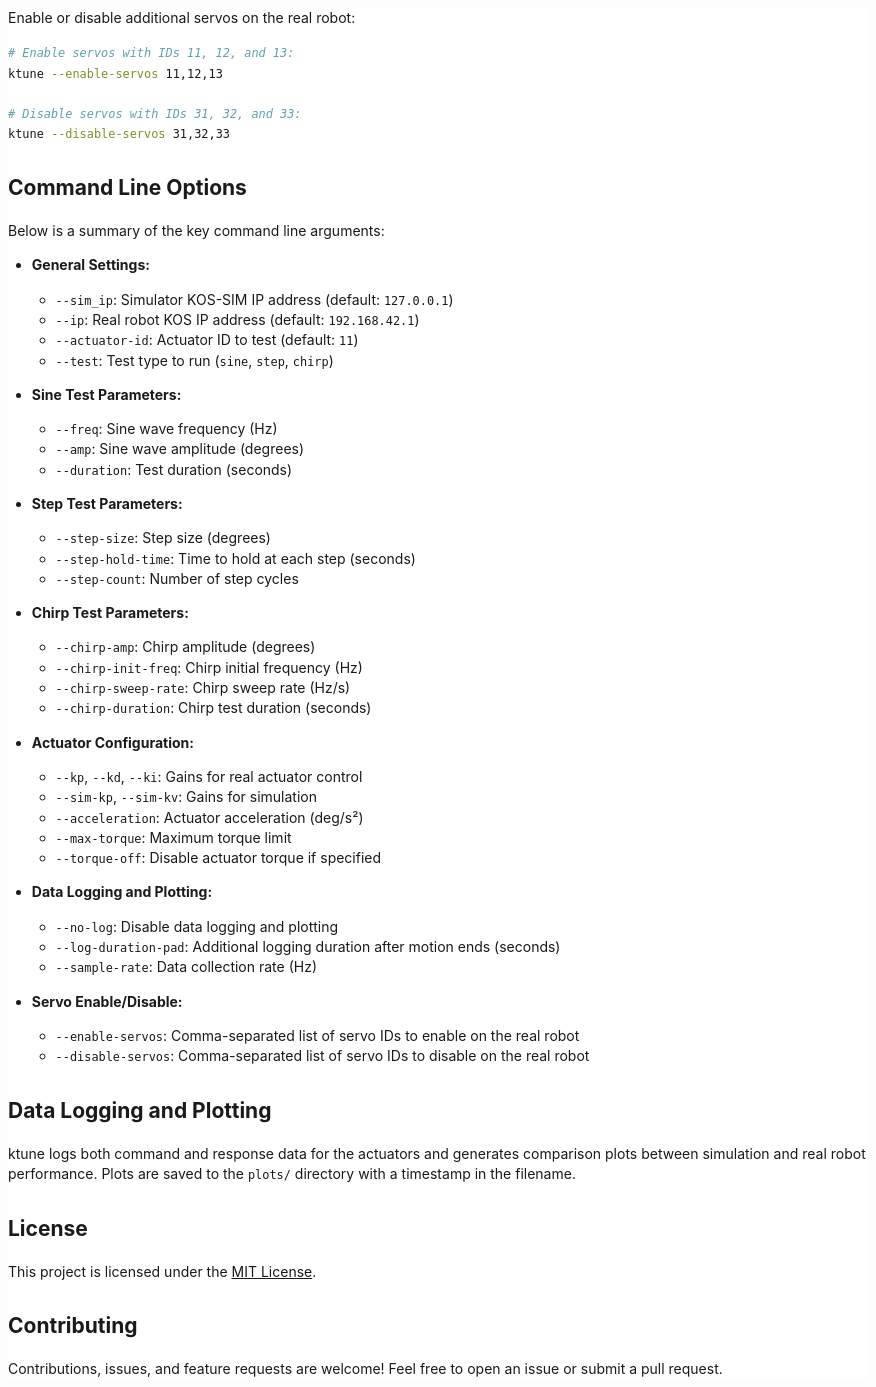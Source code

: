 Enable or disable additional servos on the real robot:
```bash
# Enable servos with IDs 11, 12, and 13:
ktune --enable-servos 11,12,13

# Disable servos with IDs 31, 32, and 33:
ktune --disable-servos 31,32,33
```

## Command Line Options

Below is a summary of the key command line arguments:

- **General Settings:**
  - `--sim_ip`: Simulator KOS-SIM IP address (default: `127.0.0.1`)
  - `--ip`: Real robot KOS IP address (default: `192.168.42.1`)
  - `--actuator-id`: Actuator ID to test (default: `11`)
  - `--test`: Test type to run (`sine`, `step`, `chirp`)

- **Sine Test Parameters:**
  - `--freq`: Sine wave frequency (Hz)
  - `--amp`: Sine wave amplitude (degrees)
  - `--duration`: Test duration (seconds)

- **Step Test Parameters:**
  - `--step-size`: Step size (degrees)
  - `--step-hold-time`: Time to hold at each step (seconds)
  - `--step-count`: Number of step cycles

- **Chirp Test Parameters:**
  - `--chirp-amp`: Chirp amplitude (degrees)
  - `--chirp-init-freq`: Chirp initial frequency (Hz)
  - `--chirp-sweep-rate`: Chirp sweep rate (Hz/s)
  - `--chirp-duration`: Chirp test duration (seconds)

- **Actuator Configuration:**
  - `--kp`, `--kd`, `--ki`: Gains for real actuator control
  - `--sim-kp`, `--sim-kv`: Gains for simulation
  - `--acceleration`: Actuator acceleration (deg/s²)
  - `--max-torque`: Maximum torque limit
  - `--torque-off`: Disable actuator torque if specified

- **Data Logging and Plotting:**
  - `--no-log`: Disable data logging and plotting
  - `--log-duration-pad`: Additional logging duration after motion ends (seconds)
  - `--sample-rate`: Data collection rate (Hz)

- **Servo Enable/Disable:**
  - `--enable-servos`: Comma-separated list of servo IDs to enable on the real robot
  - `--disable-servos`: Comma-separated list of servo IDs to disable on the real robot

## Data Logging and Plotting

ktune logs both command and response data for the actuators and generates comparison plots between simulation and real robot performance. Plots are saved to the `plots/` directory with a timestamp in the filename.

## License

This project is licensed under the [MIT License](LICENSE).

## Contributing

Contributions, issues, and feature requests are welcome! Feel free to open an issue or submit a pull request.
